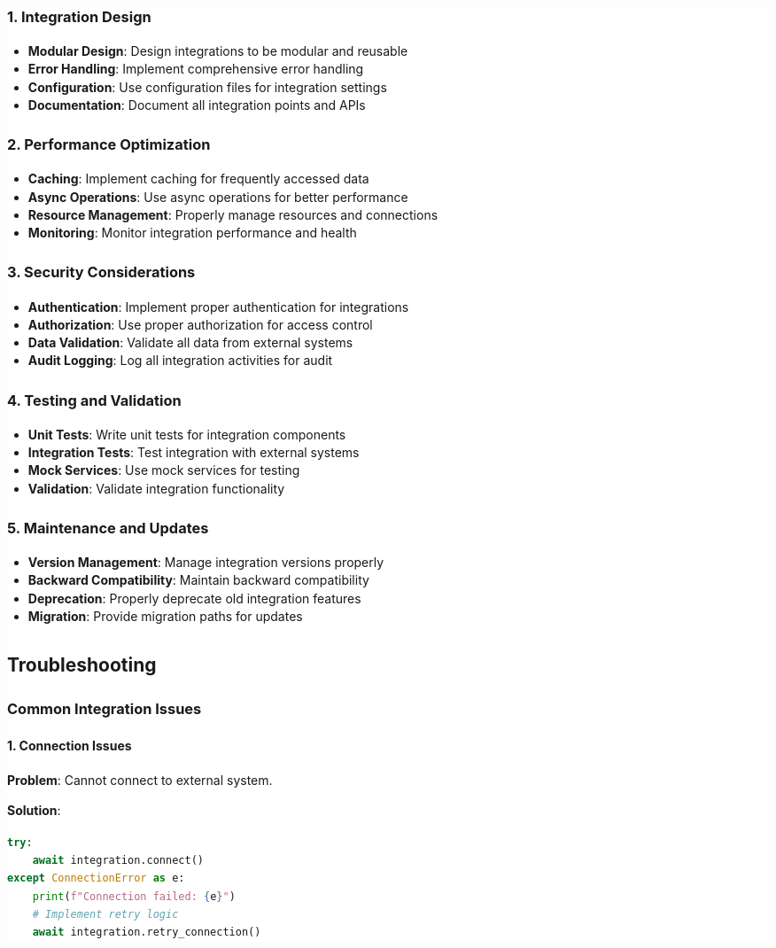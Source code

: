 ### 1. Integration Design

- **Modular Design**: Design integrations to be modular and reusable
- **Error Handling**: Implement comprehensive error handling
- **Configuration**: Use configuration files for integration settings
- **Documentation**: Document all integration points and APIs

### 2. Performance Optimization

- **Caching**: Implement caching for frequently accessed data
- **Async Operations**: Use async operations for better performance
- **Resource Management**: Properly manage resources and connections
- **Monitoring**: Monitor integration performance and health

### 3. Security Considerations

- **Authentication**: Implement proper authentication for integrations
- **Authorization**: Use proper authorization for access control
- **Data Validation**: Validate all data from external systems
- **Audit Logging**: Log all integration activities for audit

### 4. Testing and Validation

- **Unit Tests**: Write unit tests for integration components
- **Integration Tests**: Test integration with external systems
- **Mock Services**: Use mock services for testing
- **Validation**: Validate integration functionality

### 5. Maintenance and Updates

- **Version Management**: Manage integration versions properly
- **Backward Compatibility**: Maintain backward compatibility
- **Deprecation**: Properly deprecate old integration features
- **Migration**: Provide migration paths for updates

## Troubleshooting

### Common Integration Issues

#### 1. Connection Issues

**Problem**: Cannot connect to external system.

**Solution**:

```python
try:
    await integration.connect()
except ConnectionError as e:
    print(f"Connection failed: {e}")
    # Implement retry logic
    await integration.retry_connection()
```
